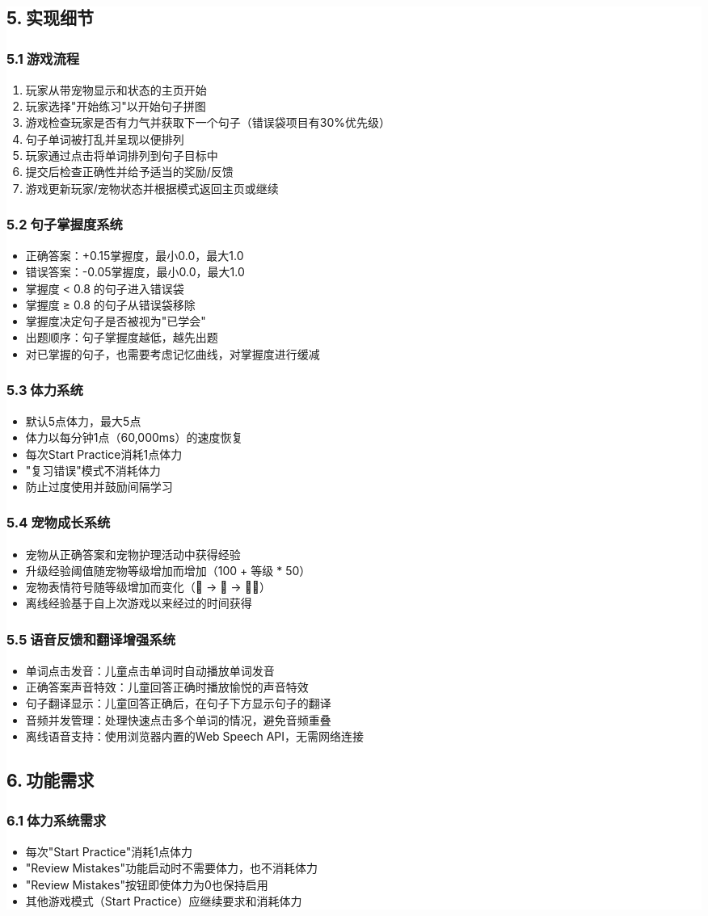 ## 5. 实现细节

### 5.1 游戏流程
1. 玩家从带宠物显示和状态的主页开始
2. 玩家选择"开始练习"以开始句子拼图
3. 游戏检查玩家是否有力气并获取下一个句子（错误袋项目有30%优先级）
4. 句子单词被打乱并呈现以便排列
5. 玩家通过点击将单词排列到句子目标中
6. 提交后检查正确性并给予适当的奖励/反馈
7. 游戏更新玩家/宠物状态并根据模式返回主页或继续

### 5.2 句子掌握度系统
- 正确答案：+0.15掌握度，最小0.0，最大1.0
- 错误答案：-0.05掌握度，最小0.0，最大1.0
- 掌握度 < 0.8 的句子进入错误袋
- 掌握度 ≥ 0.8 的句子从错误袋移除
- 掌握度决定句子是否被视为"已学会"
- 出题顺序：句子掌握度越低，越先出题
- 对已掌握的句子，也需要考虑记忆曲线，对掌握度进行缓减

### 5.3 体力系统
- 默认5点体力，最大5点
- 体力以每分钟1点（60,000ms）的速度恢复
- 每次Start Practice消耗1点体力
- "复习错误"模式不消耗体力
- 防止过度使用并鼓励间隔学习

### 5.4 宠物成长系统
- 宠物从正确答案和宠物护理活动中获得经验
- 升级经验阈值随宠物等级增加而增加（100 + 等级 * 50）
- 宠物表情符号随等级增加而变化（🐶 → 🐩 → 🐕‍🦺）
- 离线经验基于自上次游戏以来经过的时间获得

### 5.5 语音反馈和翻译增强系统
- 单词点击发音：儿童点击单词时自动播放单词发音
- 正确答案声音特效：儿童回答正确时播放愉悦的声音特效
- 句子翻译显示：儿童回答正确后，在句子下方显示句子的翻译
- 音频并发管理：处理快速点击多个单词的情况，避免音频重叠
- 离线语音支持：使用浏览器内置的Web Speech API，无需网络连接

## 6. 功能需求

### 6.1 体力系统需求
- 每次"Start Practice"消耗1点体力
- "Review Mistakes"功能启动时不需要体力，也不消耗体力
- "Review Mistakes"按钮即使体力为0也保持启用
- 其他游戏模式（Start Practice）应继续要求和消耗体力
